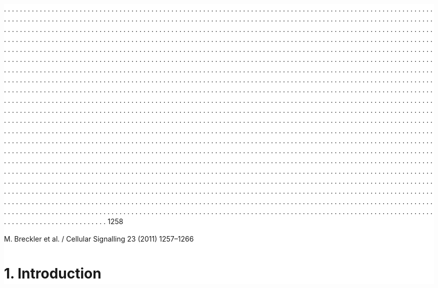 . . . . . . . . . . . . . . . . . . . . . . . . . . . . . . . . . . . . . . . . . . . . . . . . . . . . . . . . . . . . . . . . . . . . . . . . . . . . . . . . . . . . . . . . . . . . . . . . . . . . . . . . . . . . . . . . . . . . . . . . . . . . . . . . . . . . . . . . . . . . . . . . . . . . . . . . . . . . . . . . . . . . . . . . . . . . . . . . . . . . . . . . . . . . . . . . . . . . . . . . . . . . . . . . . . . . . . . . . . . . . . . . . . . . . . . . . . . . . . . . . . . . . . . . . . . . . . . . . . . . . . . . . . . . . . . . . . . . . . . . . . . . . . . . . . . . . . . . . . . . . . . . . . . . . . . . . . . . . . . . . . . . . . . . . . . . . . . . . . . . . . . . . . . . . . . . . . . . . . . . . . . . . . . . . . . . . . . . . . . . . . . . . . . . . . . . . . . . . . . . . . . . . . . . . . . . . . . . . . . . . . . . . . . . . . . . . . . . . . . . . . . . . . . . . . . . . . . . . . . . . . . . . . . . . . . . . . . . . . . . . . . . . . . . . . . . . . . . . . . . . . . . . . . . . . . . . . . . . . . . . . . . . . . . . . . . . . . . . . . . . . . . . . . . . . . . . . . . . . . . . . . . . . . . . . . . . . . . . . . . . . . . . . . . . . . . . . . . . . . . . . . . . . . . . . . . . . . . . . . . . . . . . . . . . . . . . . . . . . . . . . . . . . . . . . . . . . . . . . . . . . . . . . . . . . . . . . . . . . . . . . . . . . . . . . . . . . . . . . . . . . . . . . . . . . . . . . . . . . . . . . . . . . . . . . . . . . . . . . . . . . . . . . . . . . . . . . . . . . . . . . . . . . . . . . . . . . . . . . . . . . . . . . . . . . . . . . . . . . . . . . . . . . . . . . . . . . . . . . . . . . . . . . . . . . . . . . . . . . . . . . . . . . . . . . . . . . . . . . . . . . . . . . . . . . . . . . . . . . . . . . . . . . . . . . . . . . . . . . . . . . . . . . . . . . . . . . . . . . . . . . . . . . . . . . . . . . . . . . . . . . . . . . . . . . . . . . . . . . . . . . . . . . . . . . . . . . . . . . . . . . . . . . . . . . . . . . . . . . . . . . . . . . . . . . . . . . . . . . . . . . . . . . . . . . . . . . . . . . . . . . . . . . . . . . . . . . . . . . . . . . . . . . . . . . . . . . . . . . . . . . . . . . . . . . . . . . . . . . . . . . . . . . . . . . . . . . . . . . . . . . . . . . . . . . . . . . . . . . . . . . . . . . . . . . . . . . . . . . . . . . . . . . . . . . . . . . . . . . . . . . . . . . . . . . . . . . . . . . . . . . . . . . . . . . . . . . . . . . . . . . . . . . . . . . . . . . . . . . . . . . . . . . . . . . . . . . . . . . . . . . . . . . . . . . . . . . . . . . . . . . . . . . . . . . . . . . . . . . . . . . . . . . . . . . . . . . . . . . . . . . . . . . . . . . . . . . . . . . . . . . . . . . . . . . . . . . . . . . . . . . . . . . . . . . . . . . . . . . . . . . . . . . . . . . . . . . . . . . . . . . . . . . . . . . . . . . . . . . . . . . . . . . . . . . . . . . . . . . . . . . . . . . . . . . . . . . . . . . . . . . . . . . . . . . . . . . . . . . . . . . . . . . . . . . . . . . . . . . . . . . . . . . . . . . . . . . . . . . . . . . . . . . . . . . . . . . . . . . . . . . . . . . . . . . . . . . . . . . . . . . . . . . . . . . . . . . . . . . . . . . . . . . . . . . . . . . . . . . . . . . . . . . . . . . . . . . . . . . . . . . . . . . . . . . . . . . . . . . . . . . . . . . . . . . . . . . . . . . . . . . . . . . . . . . . . . . . . . . . . . . . . . . . . . . . . . . . . . . . . . . . . . . . . . . . . . . . . . . . . . . . . . . . . . . . . . . . . . . . . . . . . . . . . . . . . . . . . . . . . . . . . . . . . . . . . . . . . . . . . . . . . . . . . . . . . . . . . . . . . . . . . . . . . . . . . . . . . . . . . . . . . . . . . . . . . . . . . . . . . . . . . . . . . . . . . . . . . . . . . . . . . . . . . . . . . . . . . . . . . . . . . . . . . . . . . . . . . . . . . . . . . . . . . . . . . . . . . . . . . . . . . . . . . . . . . . . . . . . . . . . . . . . . . . . . . . . . . . . . . . . . . . . . . . . . . . . . . . . . . . . . . . . . . . . . . . . . . . . . . . . . . . . . . . . . . . . . . . . . . . . . . . . . . . . . . . . . . . . . . . . . . . . . . . . . . . . . . . . . . . . . . . . . . . . . . . . . . . . . . . . . . . . . . . . . . . . . . . . . . . . . . . . . . . . . . . . . . . . . . . . . . . . . . . . . . . . . . . . . . . . . . . . . . . . . . . . . . . . . . . . . . . . . . . . . . . . . . . . . . . . . . . . . . . . . . . . . . . . . . . . . . . . . . . . . . . . . . . . . . . . . . . . . . . . . . . . . . . . . . . . . . . . . . . . . . . . . . . . . . . . . . . . . . . . . . . . . . . . . . . . . . . . . . . . . . . .
1258

M. Breckler et al. / Cellular Signalling 23 (2011) 1257–1266

# 1. Introduction
